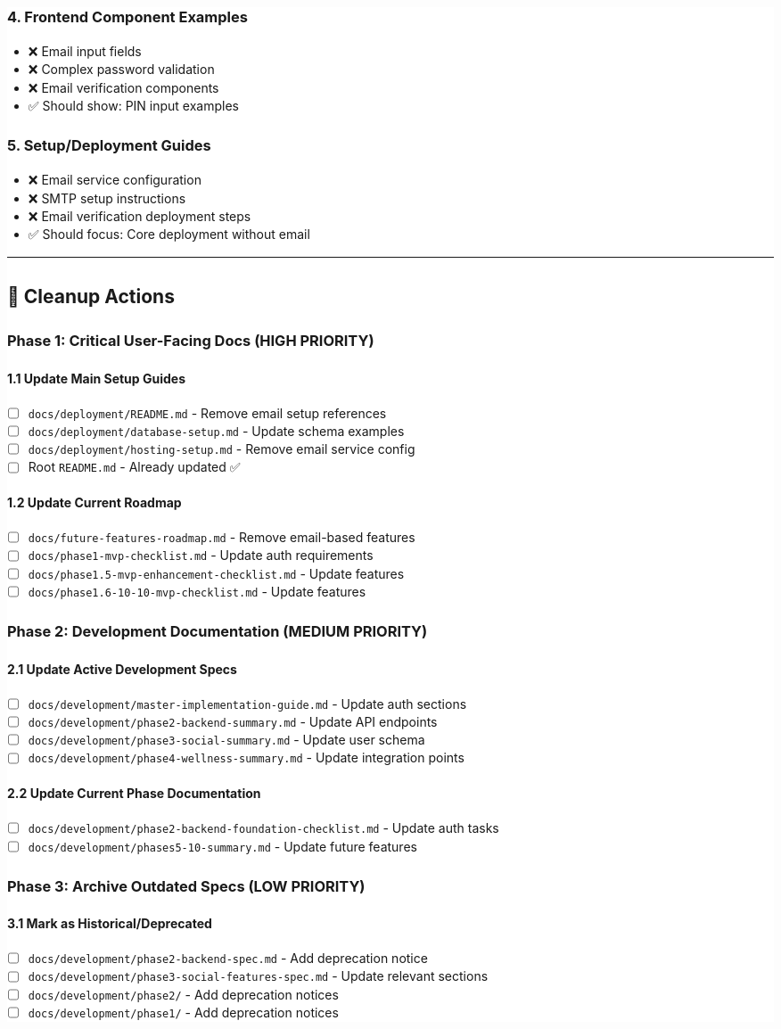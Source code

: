 ### **4. Frontend Component Examples**
- ❌ Email input fields
- ❌ Complex password validation
- ❌ Email verification components
- ✅ Should show: PIN input examples

### **5. Setup/Deployment Guides**
- ❌ Email service configuration
- ❌ SMTP setup instructions
- ❌ Email verification deployment steps
- ✅ Should focus: Core deployment without email

---

## 🧹 **Cleanup Actions**

### **Phase 1: Critical User-Facing Docs (HIGH PRIORITY)**

#### **1.1 Update Main Setup Guides**
- [ ] `docs/deployment/README.md` - Remove email setup references
- [ ] `docs/deployment/database-setup.md` - Update schema examples
- [ ] `docs/deployment/hosting-setup.md` - Remove email service config
- [ ] Root `README.md` - Already updated ✅

#### **1.2 Update Current Roadmap**
- [ ] `docs/future-features-roadmap.md` - Remove email-based features
- [ ] `docs/phase1-mvp-checklist.md` - Update auth requirements
- [ ] `docs/phase1.5-mvp-enhancement-checklist.md` - Update features
- [ ] `docs/phase1.6-10-10-mvp-checklist.md` - Update features

### **Phase 2: Development Documentation (MEDIUM PRIORITY)**

#### **2.1 Update Active Development Specs**
- [ ] `docs/development/master-implementation-guide.md` - Update auth sections
- [ ] `docs/development/phase2-backend-summary.md` - Update API endpoints
- [ ] `docs/development/phase3-social-summary.md` - Update user schema
- [ ] `docs/development/phase4-wellness-summary.md` - Update integration points

#### **2.2 Update Current Phase Documentation**
- [ ] `docs/development/phase2-backend-foundation-checklist.md` - Update auth tasks
- [ ] `docs/development/phases5-10-summary.md` - Update future features

### **Phase 3: Archive Outdated Specs (LOW PRIORITY)**

#### **3.1 Mark as Historical/Deprecated**
- [ ] `docs/development/phase2-backend-spec.md` - Add deprecation notice
- [ ] `docs/development/phase3-social-features-spec.md` - Update relevant sections
- [ ] `docs/development/phase2/` - Add deprecation notices
- [ ] `docs/development/phase1/` - Add deprecation notices
